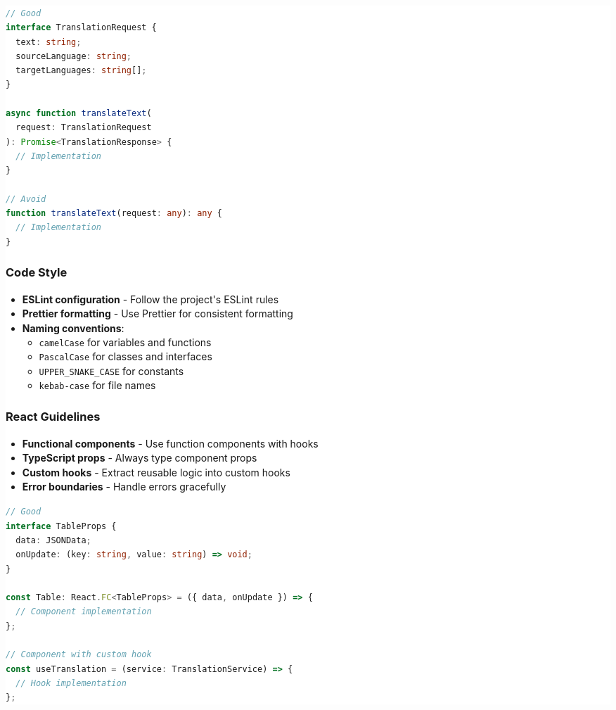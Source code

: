 ```typescript
// Good
interface TranslationRequest {
  text: string;
  sourceLanguage: string;
  targetLanguages: string[];
}

async function translateText(
  request: TranslationRequest
): Promise<TranslationResponse> {
  // Implementation
}

// Avoid
function translateText(request: any): any {
  // Implementation
}
```

### Code Style

- **ESLint configuration** - Follow the project's ESLint rules
- **Prettier formatting** - Use Prettier for consistent formatting
- **Naming conventions**:
  - `camelCase` for variables and functions
  - `PascalCase` for classes and interfaces
  - `UPPER_SNAKE_CASE` for constants
  - `kebab-case` for file names

### React Guidelines

- **Functional components** - Use function components with hooks
- **TypeScript props** - Always type component props
- **Custom hooks** - Extract reusable logic into custom hooks
- **Error boundaries** - Handle errors gracefully

```typescript
// Good
interface TableProps {
  data: JSONData;
  onUpdate: (key: string, value: string) => void;
}

const Table: React.FC<TableProps> = ({ data, onUpdate }) => {
  // Component implementation
};

// Component with custom hook
const useTranslation = (service: TranslationService) => {
  // Hook implementation
};
```
